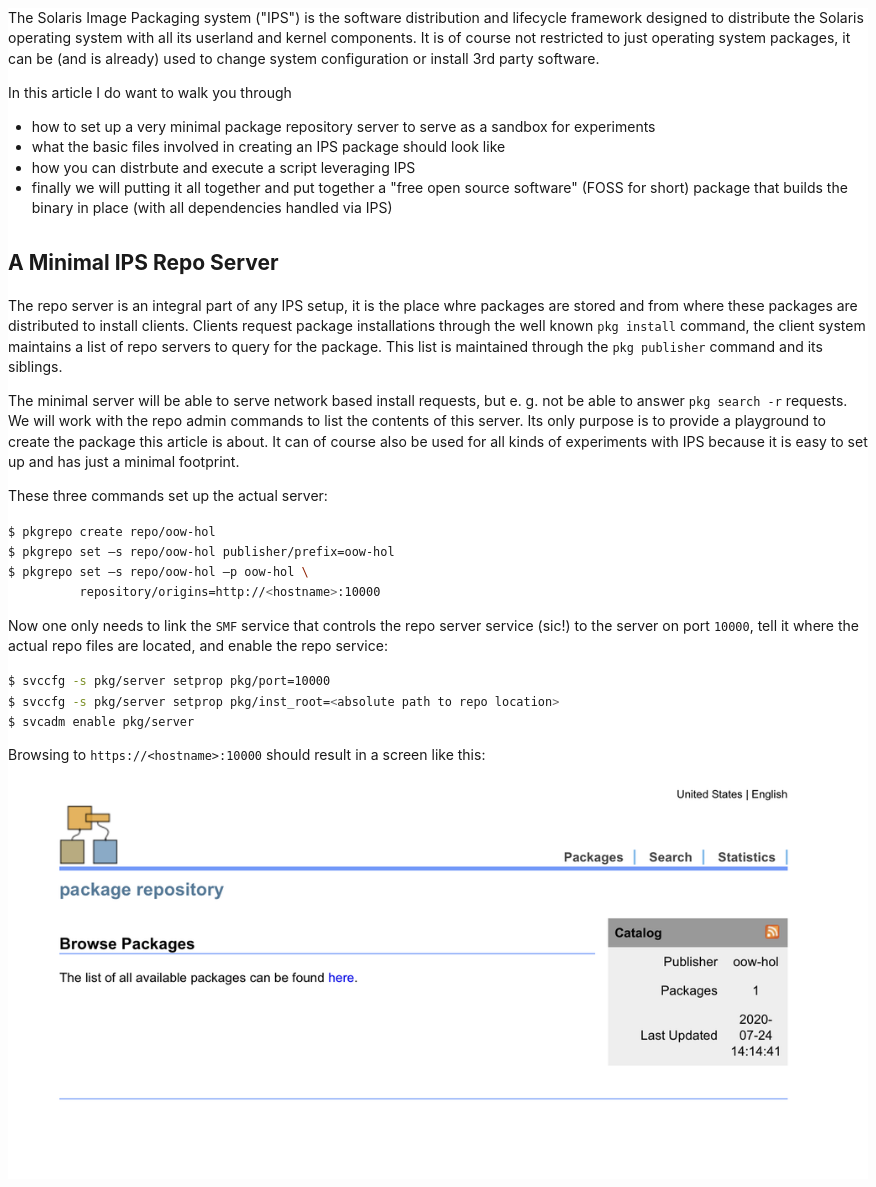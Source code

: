The Solaris Image Packaging system ("IPS") is the software distribution and lifecycle framework designed to distribute the Solaris operating system with all its userland and kernel components. It is of course not restricted to just operating system packages, it can be (and is already) used to change system configuration or install 3rd party software.

In this article I do want to walk you through 

* how to set up a very minimal package repository server to serve as a sandbox for experiments
* what the basic files involved in creating an IPS package should look like
* how you can distrbute and execute a script leveraging IPS
* finally we will putting it all together and put together a "free open source software" (FOSS for short) package that builds the binary in place (with all dependencies handled via IPS)

## A Minimal IPS Repo Server

The repo server is an integral part of any IPS setup, it is the place whre packages are stored and from where these packages are distributed to install clients. Clients request package installations through the well known `pkg install` command, the client system maintains a list of repo servers to query for the package. This list is maintained through the `pkg publisher` command and its siblings.

The minimal server will be able to serve network based install requests, but e. g. not be able to answer `pkg search -r` requests. We will work with the repo admin commands to list the contents of this server. Its only purpose is to provide a playground to create the package this article is about. It can of course also be used for all kinds of experiments with IPS because it is easy to set up and has just a minimal footprint.

These three commands set up the actual server:

```bash
$ pkgrepo create repo/oow-hol
$ pkgrepo set –s repo/oow-hol publisher/prefix=oow-hol
$ pkgrepo set –s repo/oow-hol –p oow-hol \
          repository/origins=http://<hostname>:10000 
```

Now one only needs to link the `SMF` service that controls the repo server service (sic!) to the server on port `10000`, tell it where the actual repo files are located, and enable the repo service:

```bash
$ svccfg -s pkg/server setprop pkg/port=10000
$ svccfg -s pkg/server setprop pkg/inst_root=<absolute path to repo location>
$ svcadm enable pkg/server
```

Browsing to `https://<hostname>:10000` should result in a screen like this:

![IPS Screenshot](/Blog_Supplements/Images/IPS.png)
